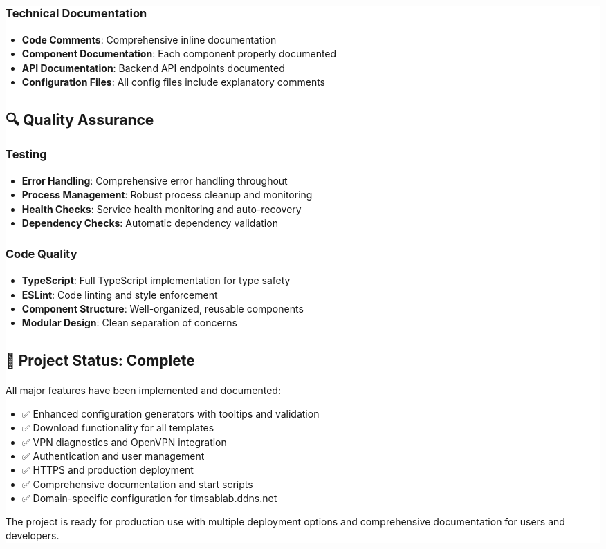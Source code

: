 ### Technical Documentation
- **Code Comments**: Comprehensive inline documentation
- **Component Documentation**: Each component properly documented
- **API Documentation**: Backend API endpoints documented
- **Configuration Files**: All config files include explanatory comments

## 🔍 Quality Assurance

### Testing
- **Error Handling**: Comprehensive error handling throughout
- **Process Management**: Robust process cleanup and monitoring
- **Health Checks**: Service health monitoring and auto-recovery
- **Dependency Checks**: Automatic dependency validation

### Code Quality
- **TypeScript**: Full TypeScript implementation for type safety
- **ESLint**: Code linting and style enforcement
- **Component Structure**: Well-organized, reusable components
- **Modular Design**: Clean separation of concerns

## 🎉 Project Status: Complete

All major features have been implemented and documented:
- ✅ Enhanced configuration generators with tooltips and validation
- ✅ Download functionality for all templates
- ✅ VPN diagnostics and OpenVPN integration
- ✅ Authentication and user management
- ✅ HTTPS and production deployment
- ✅ Comprehensive documentation and start scripts
- ✅ Domain-specific configuration for timsablab.ddns.net

The project is ready for production use with multiple deployment options and comprehensive documentation for users and developers.
